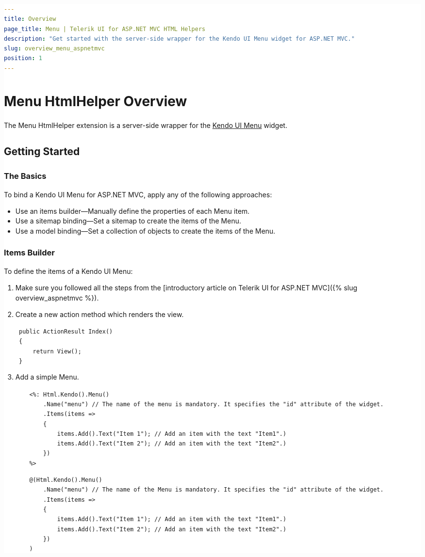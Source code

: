 ```yaml
---
title: Overview
page_title: Menu | Telerik UI for ASP.NET MVC HTML Helpers
description: "Get started with the server-side wrapper for the Kendo UI Menu widget for ASP.NET MVC."
slug: overview_menu_aspnetmvc
position: 1
---
```


# Menu HtmlHelper Overview

The Menu HtmlHelper extension is a server-side wrapper for the [Kendo UI Menu](https://demos.telerik.com/kendo-ui/menu/index) widget.

## Getting Started

### The Basics

To bind a Kendo UI Menu for ASP.NET MVC, apply any of the following approaches:

* Use an items builder&mdash;Manually define the properties of each Menu item.
* Use a sitemap binding&mdash;Set a sitemap to create the items of the Menu.
* Use a model binding&mdash;Set a collection of objects to create the items of the Menu.

### Items Builder

To define the items of a Kendo UI Menu:

1. Make sure you followed all the steps from the [introductory article on Telerik UI for ASP.NET MVC]({% slug overview_aspnetmvc %}).
1. Create a new action method which renders the view.

        public ActionResult Index()
        {
            return View();
        }

1. Add a simple Menu.

    ```ASPX
        <%: Html.Kendo().Menu()
            .Name("menu") // The name of the menu is mandatory. It specifies the "id" attribute of the widget.
            .Items(items =>
            {
                items.Add().Text("Item 1"); // Add an item with the text "Item1".)
                items.Add().Text("Item 2"); // Add an item with the text "Item2".)
            })
        %>
    ```
    ```Razor
        @(Html.Kendo().Menu()
            .Name("menu") // The name of the Menu is mandatory. It specifies the "id" attribute of the widget.
            .Items(items =>
            {
                items.Add().Text("Item 1"); // Add an item with the text "Item1".)
                items.Add().Text("Item 2"); // Add an item with the text "Item2".)
            })
        )
    ```

